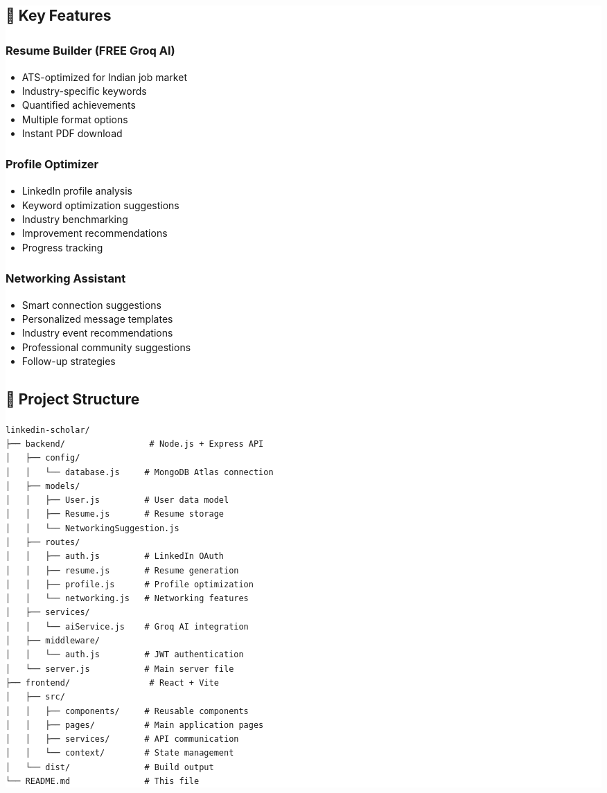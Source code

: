 ## 🎯 Key Features

### Resume Builder (FREE Groq AI)
- ATS-optimized for Indian job market
- Industry-specific keywords
- Quantified achievements
- Multiple format options
- Instant PDF download

### Profile Optimizer  
- LinkedIn profile analysis
- Keyword optimization suggestions
- Industry benchmarking
- Improvement recommendations
- Progress tracking

### Networking Assistant
- Smart connection suggestions
- Personalized message templates
- Industry event recommendations
- Professional community suggestions
- Follow-up strategies

## 📁 Project Structure

```
linkedin-scholar/
├── backend/                 # Node.js + Express API
│   ├── config/
│   │   └── database.js     # MongoDB Atlas connection
│   ├── models/
│   │   ├── User.js         # User data model
│   │   ├── Resume.js       # Resume storage
│   │   └── NetworkingSuggestion.js
│   ├── routes/
│   │   ├── auth.js         # LinkedIn OAuth
│   │   ├── resume.js       # Resume generation
│   │   ├── profile.js      # Profile optimization
│   │   └── networking.js   # Networking features
│   ├── services/
│   │   └── aiService.js    # Groq AI integration
│   ├── middleware/
│   │   └── auth.js         # JWT authentication
│   └── server.js           # Main server file
├── frontend/                # React + Vite
│   ├── src/
│   │   ├── components/     # Reusable components
│   │   ├── pages/          # Main application pages
│   │   ├── services/       # API communication
│   │   └── context/        # State management
│   └── dist/               # Build output
└── README.md               # This file
```
